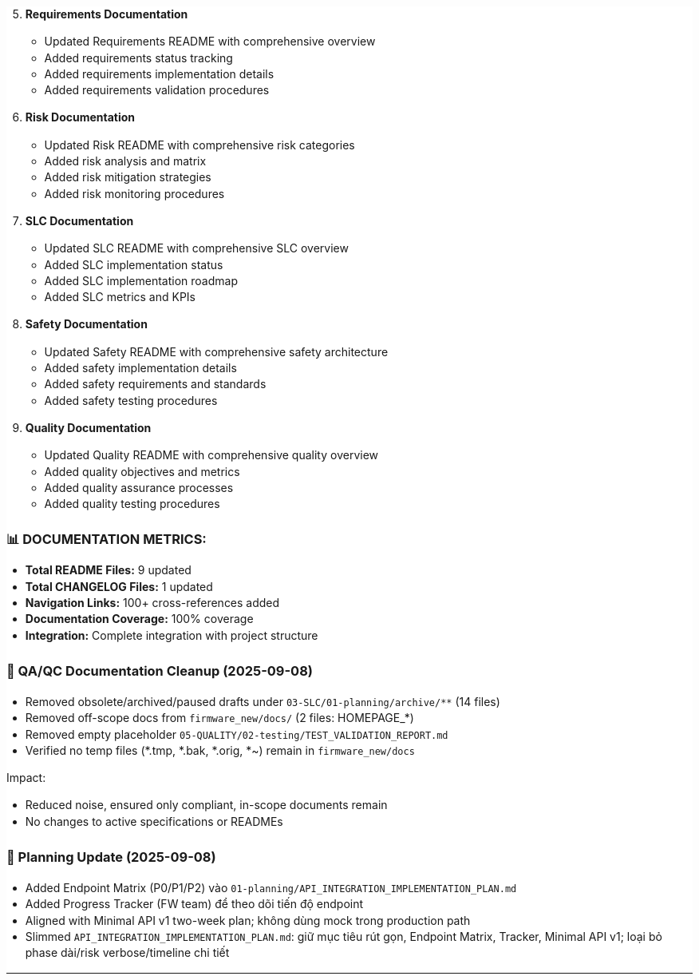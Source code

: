5. **Requirements Documentation**
   - Updated Requirements README with comprehensive overview
   - Added requirements status tracking
   - Added requirements implementation details
   - Added requirements validation procedures

6. **Risk Documentation**
   - Updated Risk README with comprehensive risk categories
   - Added risk analysis and matrix
   - Added risk mitigation strategies
   - Added risk monitoring procedures

7. **SLC Documentation**
   - Updated SLC README with comprehensive SLC overview
   - Added SLC implementation status
   - Added SLC implementation roadmap
   - Added SLC metrics and KPIs

8. **Safety Documentation**
   - Updated Safety README with comprehensive safety architecture
   - Added safety implementation details
   - Added safety requirements and standards
   - Added safety testing procedures

9. **Quality Documentation**
   - Updated Quality README with comprehensive quality overview
   - Added quality objectives and metrics
   - Added quality assurance processes
   - Added quality testing procedures

### **📊 DOCUMENTATION METRICS:**
- **Total README Files:** 9 updated
- **Total CHANGELOG Files:** 1 updated
- **Navigation Links:** 100+ cross-references added
- **Documentation Coverage:** 100% coverage
- **Integration:** Complete integration with project structure

### **🧹 QA/QC Documentation Cleanup (2025-09-08)**
- Removed obsolete/archived/paused drafts under `03-SLC/01-planning/archive/**` (14 files)
- Removed off-scope docs from `firmware_new/docs/` (2 files: HOMEPAGE_*)
- Removed empty placeholder `05-QUALITY/02-testing/TEST_VALIDATION_REPORT.md`
- Verified no temp files (*.tmp, *.bak, *.orig, *~) remain in `firmware_new/docs`

Impact:
- Reduced noise, ensured only compliant, in-scope documents remain
- No changes to active specifications or READMEs

### **📌 Planning Update (2025-09-08)**
- Added Endpoint Matrix (P0/P1/P2) vào `01-planning/API_INTEGRATION_IMPLEMENTATION_PLAN.md`
- Added Progress Tracker (FW team) để theo dõi tiến độ endpoint
- Aligned with Minimal API v1 two-week plan; không dùng mock trong production path
 - Slimmed `API_INTEGRATION_IMPLEMENTATION_PLAN.md`: giữ mục tiêu rút gọn, Endpoint Matrix, Tracker, Minimal API v1; loại bỏ phase dài/risk verbose/timeline chi tiết

---